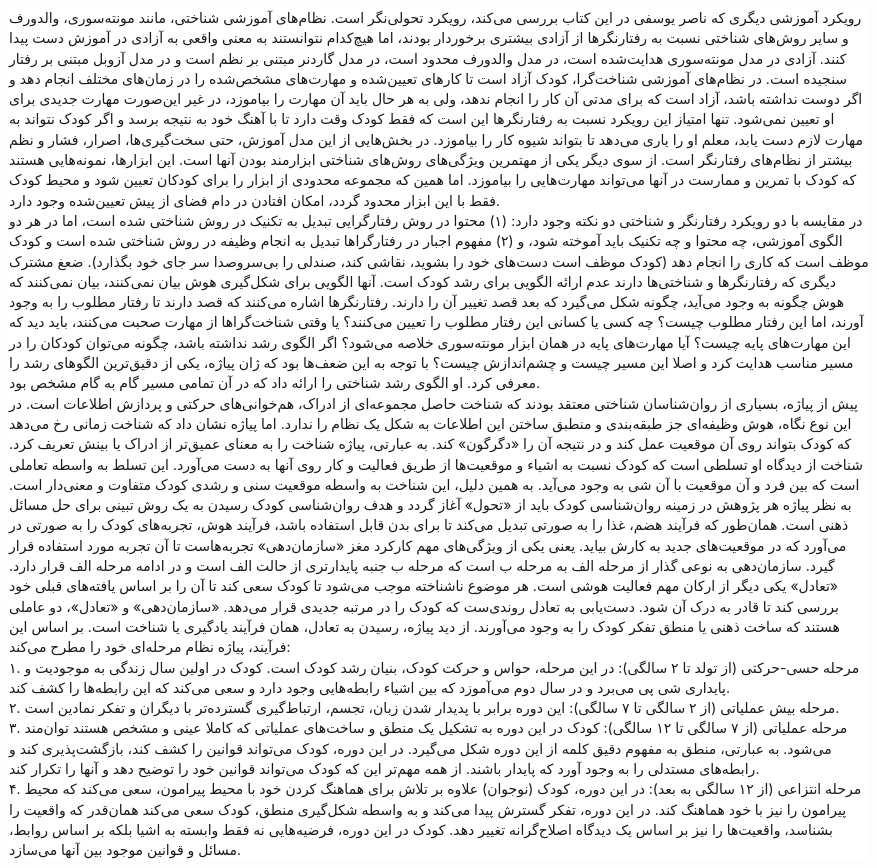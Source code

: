 رویکرد آموزشی دیگری که ناصر یوسفی در این کتاب بررسی می‌کند، رویکرد تحولی‌نگر است. نظام‌های آموزشی شناختی، مانند مونته‌سوری، والدورف و سایر روش‌های شناختی نسبت به رفتارنگرها از آزادی بیشتری برخوردار بودند، اما هیچ‌کدام نتوانستند به معنی واقعی به آزادی در آموزش دست پیدا کنند. آزادی در مدل مونته‌سوری هدایت‌شده است، در مدل والدورف محدود است، در مدل گاردنر مبتنی بر نظم است و در مدل آزوبل مبتنی بر رفتار سنجیده است. در نظام‌های آموزشی شناخت‌گرا، کودک آزاد است تا کارهای تعیین‌شده و مهارت‌های مشخص‌شده را در زمان‌های مختلف انجام دهد و اگر دوست نداشته باشد، آزاد است که برای مدتی آن کار را انجام ندهد، ولی به هر حال باید آن مهارت را بیاموزد، در غیر این‌صورت مهارت جدیدی برای او تعیین نمی‌شود. تنها امتیاز این رویکرد نسبت به رفتارنگرها این است که فقط کودک وقت دارد تا با آهنگ خود به نتیجه برسد و اگر کودک نتواند به مهارت لازم دست یابد، معلم او را یاری می‌دهد تا بتواند شیوه کار را بیاموزد. در بخش‌هایی از این مدل آموزش، حتی سخت‌گیری‌ها، اصرار، فشار و نظم بیشتر از نظام‌های رفتارنگر است. از سوی دیگر یکی از مهتمرین ویژگی‌های روش‌های شناختی ابزارمند بودن آنها است. این ابزار‌ها، نمونه‌هایی هستند که کودک با تمرین و ممارست در آنها می‌تواند مهارت‌هایی را بیاموزد. اما همین که مجموعه محدودی از ابزار را برای کودکان تعیین شود و محیط کودک فقط با این ابزار محدود گردد، امکان افتادن در دام فضای از پیش تعیین‌شده وجود دارد.<br>
در مقایسه با دو رویکرد رفتارنگر و شناختی دو نکته وجود دارد: (۱) محتوا در روش رفتارگرایی تبدیل به تکنیک در روش شناختی شده است، اما در هر دو الگوی آموزشی، چه محتوا و چه تکنیک باید آموخته شود، و (۲) مفهوم اجبار در رفتارگراها تبدیل به انجام وظیفه در روش شناختی شده است و کودک موظف است که کاری را انجام دهد (کودک موظف است دست‌های خود را بشوید، نقاشی کند، صندلی را بی‌سروصدا سر جای خود بگذارد). ضعغ مشترک دیگری که رفتارنگرها و شناختی‌ها دارند عدم ارائه الگویی برای رشد کودک است. آنها الگویی برای شکل‌گیری هوش بیان نمی‌کنند، بیان نمی‌کنند که هوش چگونه به وجود می‌آید، چگونه شکل می‌گیرد که بعد قصد تغییر آن را دارند. رفتارنگرها اشاره می‌کنند که قصد دارند تا رفتار مطلوب را به وجود آورند، اما این رفتار مطلوب چیست؟ چه کسی یا کسانی این رفتار مطلوب را تعیین می‌کنند؟ یا وقتی شناخت‌گراها از مهارت صحبت می‌کنند، باید دید که این مهارت‌های پایه چیست؟ آیا مهارت‌های پایه در همان ابزار مونته‌سوری خلاصه می‌شود؟ اگر الگوی رشد نداشته باشد، چگونه می‌توان کودکان را در مسیر مناسب هدایت کرد و اصلا این مسیر چیست و چشم‌اندازش چیست؟ با توجه به این ضعف‌ها بود که ژان پیاژه، یکی از دقیق‌ترین الگوهای رشد را معرفی کرد. او الگوی رشد شناختی را ارائه داد که در آن تمامی مسیر گام به گام مشخص بود.<br>
پیش از پیاژه، بسیاری از روان‌شناسان شناختی‌ معتقد بودند که شناخت حاصل مجموعه‌ای از ادراک،‌ هم‌خوانی‌های حرکتی و پردازش اطلاعات است. در این نوع نگاه، هوش وظیفه‌ای جز طبقه‌بندی و منطبق ساختن این اطلاعات به شکل یک نظام را ندارد. اما پیاژه نشان داد که شناخت زمانی رخ می‌دهد که کودک بتواند روی آن موقعیت عمل کند و در نتیجه آن را «دگرگون» کند. به عبارتی، پیاژه شناخت را به معنای عمیق‌تر از ادراک یا بینش تعریف کرد. شناخت از دیدگاه او تسلطی است که کودک نسبت به اشیاء و موقعیت‌ها از طریق فعالیت و کار روی آنها به دست می‌آورد. این تسلط به واسطه تعاملی است که بین فرد و آن موقعیت با آن شی به وجود می‌آید. به همین دلیل، این شناخت به واسطه موقعیت سنی و رشدی کودک متفاوت و معنی‌دار است. به نظر پیاژه هر پژوهش در زمینه روان‌شناسی کودک باید از «تحول» آغاز گردد و هدف روان‌شناسی کودک رسیدن به یک روش تبینی برای حل مسائل ذهنی است. همان‌طور که فرآیند هضم، غذا را به صورتی تبدیل می‌کند تا برای بدن قابل استفاده باشد، فرآیند هوش، تجربه‌های کودک را به صورتی در می‌آورد که در موقعیت‌های جدید به کارش بیاید. یعنی یکی از ویژگی‌های مهم کارکرد مغز «سازمان‌دهی» تجربه‌هاست تا آن تجربه مورد استفاده قرار گیرد. سازمان‌دهی به نوعی گذار از مرحله الف به مرحله ب است که مرحله ب جنبه پایدارتری از حالت الف است و در ادامه مرحله الف قرار دارد. «تعادل» یکی دیگر از ارکان مهم فعالیت هوشی است. هر موضوع ناشناخته موجب می‌شود تا کودک سعی کند تا آن را بر اساس یافته‌های قبلی خود بررسی کند تا قادر به درک آن شود. دست‌یابی به تعادل روندی‌ست که کودک را در مرتبه جدیدی قرار می‌دهد. «سازمان‌دهی» و «تعادل»، دو عاملی هستند که ساخت ذهنی یا منطق تفکر کودک را به وجود می‌آورند. از دید پیاژه، رسیدن به تعادل، همان فرآیند یادگیری یا شناخت است. بر اساس این فرآیند،‌ پیاژه نظام مرحله‌ای خود را مطرح می‌کند:<br>
۱. مرحله حسی-حرکتی (از تولد تا ۲ سالگی): در این مرحله،‌ حواس و حرکت کودک، بنیان رشد کودک است. کودک در اولین سال زندگی به موجودیت و پایداری شی پی می‌برد و در سال دوم می‌آموزد که بین اشیاء رابطه‌هایی وجود دارد و سعی می‌کند که این رابطه‌ها را کشف کند.<br>
۲. مرحله بیش عملیاتی (از ۲ سالگی تا ۷ سالگی): این دوره برابر با پدیدار شدن زبان،‌ تجسم،‌ ارتباط‌گیری گسترده‌تر با دیگران و تفکر نمادین است.<br>
۳. مرحله عملیاتی (از ۷ سالگی تا ۱۲ سالگی): کودک در این دوره به تشکیل یک منطق و ساخت‌های عملیاتی که کاملا عینی و مشخص هستند توان‌مند می‌شود. به عبارتی،‌ منطق به مفهوم دقیق کلمه از این دوره شکل می‌گیرد. در این دوره، کودک می‌تواند قوانین را کشف کند، بازگشت‌پذیری کند و رابطه‌های مستدلی را به وجود آورد که پایدار باشند. از همه مهم‌تر این که کودک می‌تواند قوانین خود را توضیح دهد و آنها را تکرار کند.<br>
۴. مرحله انتزاعی (از ۱۲ سالگی به بعد): در این دوره، کودک (نوجوان) علاوه بر تلاش برای هماهنگ کردن خود با محیط پیرامون، سعی می‌کند که محیط پیرامون را نیز با خود هماهنگ کند. در این دوره، تفکر گسترش پیدا می‌کند و به واسطه شکل‌گیری منطق، کودک سعی می‌کند همان‌قدر که واقعیت را بشناسد، واقعیت‌ها را نیز بر اساس یک دیدگاه اصلاح‌گرانه تغییر دهد. کودک در این دوره، فرضیه‌هایی نه فقط وابسته به اشیا بلکه بر اساس روابط، مسائل و قوانین موجود بین آنها می‌سازد.<br>